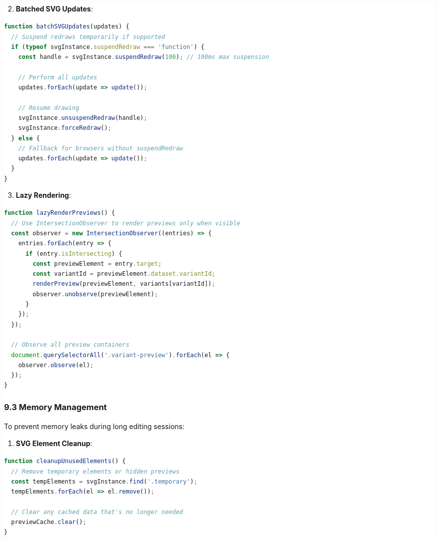 2. **Batched SVG Updates**:
```javascript
function batchSVGUpdates(updates) {
  // Suspend redraws temporarily if supported
  if (typeof svgInstance.suspendRedraw === 'function') {
    const handle = svgInstance.suspendRedraw(100); // 100ms max suspension
    
    // Perform all updates
    updates.forEach(update => update());
    
    // Resume drawing
    svgInstance.unsuspendRedraw(handle);
    svgInstance.forceRedraw();
  } else {
    // Fallback for browsers without suspendRedraw
    updates.forEach(update => update());
  }
}
```

3. **Lazy Rendering**:
```javascript
function lazyRenderPreviews() {
  // Use IntersectionObserver to render previews only when visible
  const observer = new IntersectionObserver((entries) => {
    entries.forEach(entry => {
      if (entry.isIntersecting) {
        const previewElement = entry.target;
        const variantId = previewElement.dataset.variantId;
        renderPreview(previewElement, variants[variantId]);
        observer.unobserve(previewElement);
      }
    });
  });
  
  // Observe all preview containers
  document.querySelectorAll('.variant-preview').forEach(el => {
    observer.observe(el);
  });
}
```

### 9.3 Memory Management

To prevent memory leaks during long editing sessions:

1. **SVG Element Cleanup**:
```javascript
function cleanupUnusedElements() {
  // Remove temporary elements or hidden previews
  const tempElements = svgInstance.find('.temporary');
  tempElements.forEach(el => el.remove());
  
  // Clear any cached data that's no longer needed
  previewCache.clear();
}
```
